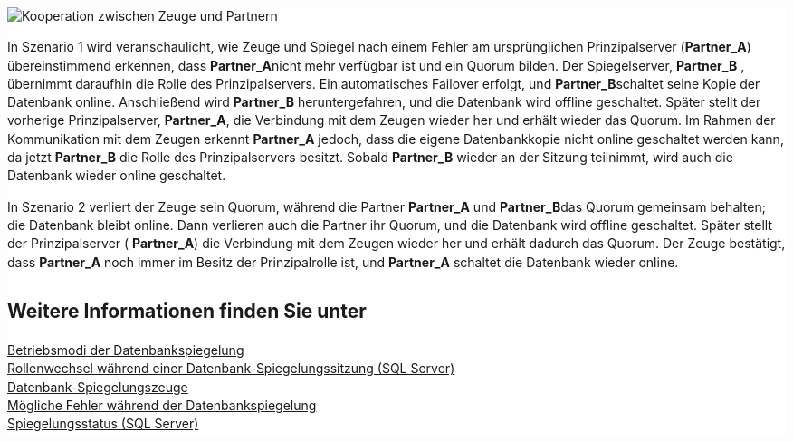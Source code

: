  ![Kooperation zwischen Zeuge und Partnern](../../database-engine/database-mirroring/media/dbm-quorum-scenarios.gif "How the witness and partners cooperate")  
  
 In Szenario 1 wird veranschaulicht, wie Zeuge und Spiegel nach einem Fehler am ursprünglichen Prinzipalserver (**Partner_A**) übereinstimmend erkennen, dass **Partner_A**nicht mehr verfügbar ist und ein Quorum bilden. Der Spiegelserver, **Partner_B** , übernimmt daraufhin die Rolle des Prinzipalservers. Ein automatisches Failover erfolgt, und **Partner_B**schaltet seine Kopie der Datenbank online. Anschließend wird **Partner_B** heruntergefahren, und die Datenbank wird offline geschaltet. Später stellt der vorherige Prinzipalserver, **Partner_A**, die Verbindung mit dem Zeugen wieder her und erhält wieder das Quorum. Im Rahmen der Kommunikation mit dem Zeugen erkennt **Partner_A** jedoch, dass die eigene Datenbankkopie nicht online geschaltet werden kann, da jetzt **Partner_B** die Rolle des Prinzipalservers besitzt. Sobald **Partner_B** wieder an der Sitzung teilnimmt, wird auch die Datenbank wieder online geschaltet.  
  
 In Szenario 2 verliert der Zeuge sein Quorum, während die Partner **Partner_A** und **Partner_B**das Quorum gemeinsam behalten; die Datenbank bleibt online. Dann verlieren auch die Partner ihr Quorum, und die Datenbank wird offline geschaltet. Später stellt der Prinzipalserver ( **Partner_A**) die Verbindung mit dem Zeugen wieder her und erhält dadurch das Quorum. Der Zeuge bestätigt, dass **Partner_A** noch immer im Besitz der Prinzipalrolle ist, und **Partner_A** schaltet die Datenbank wieder online.  
  
## <a name="see-also"></a>Weitere Informationen finden Sie unter  
 [Betriebsmodi der Datenbankspiegelung](../../database-engine/database-mirroring/database-mirroring-operating-modes.md)   
 [Rollenwechsel während einer Datenbank-Spiegelungssitzung &#40;SQL Server&#41;](../../database-engine/database-mirroring/role-switching-during-a-database-mirroring-session-sql-server.md)   
 [Datenbank-Spiegelungszeuge](../../database-engine/database-mirroring/database-mirroring-witness.md)   
 [Mögliche Fehler während der Datenbankspiegelung](../../database-engine/database-mirroring/possible-failures-during-database-mirroring.md)   
 [Spiegelungsstatus &#40;SQL Server&#41;](../../database-engine/database-mirroring/mirroring-states-sql-server.md)  
  
  

